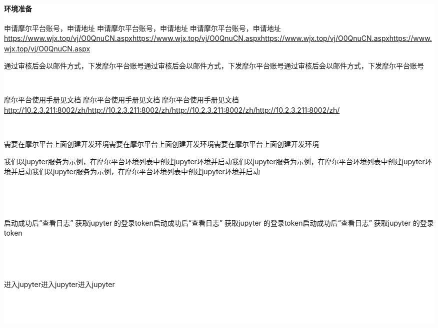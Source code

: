 
#### 环境准备​



申请摩尔平台账号，申请地址 申请摩尔平台账号，申请地址 申请摩尔平台账号，申请地址 https://www.wjx.top/vj/O0QnuCN.aspxhttps://www.wjx.top/vj/O0QnuCN.aspxhttps://www.wjx.top/vj/O0QnuCN.aspxhttps://www.wjx.top/vj/O0QnuCN.aspx​​



通过审核后会以邮件方式，下发摩尔平台账号通过审核后会以邮件方式，下发摩尔平台账号通过审核后会以邮件方式，下发摩尔平台账号​​



​​



摩尔平台使用手册见文档 摩尔平台使用手册见文档 摩尔平台使用手册见文档 http://10.2.3.211:8002/zh/http://10.2.3.211:8002/zh/http://10.2.3.211:8002/zh/http://10.2.3.211:8002/zh/​​



​​



需要在摩尔平台上面创建开发环境需要在摩尔平台上面创建开发环境需要在摩尔平台上面创建开发环境​​



我们以jupyter服务为示例，在摩尔平台环境列表中创建jupyter环境并启动我们以jupyter服务为示例，在摩尔平台环境列表中创建jupyter环境并启动我们以jupyter服务为示例，在摩尔平台环境列表中创建jupyter环境并启动​​



​
​​
​​​​​​



​​



启动成功后“查看日志” 获取jupyter 的登录token启动成功后“查看日志” 获取jupyter 的登录token启动成功后“查看日志” 获取jupyter 的登录token​​



​
​​
​​​​​​



​​



进入jupyter进入jupyter进入jupyter​​



​
​​
​​​​​​



​​
